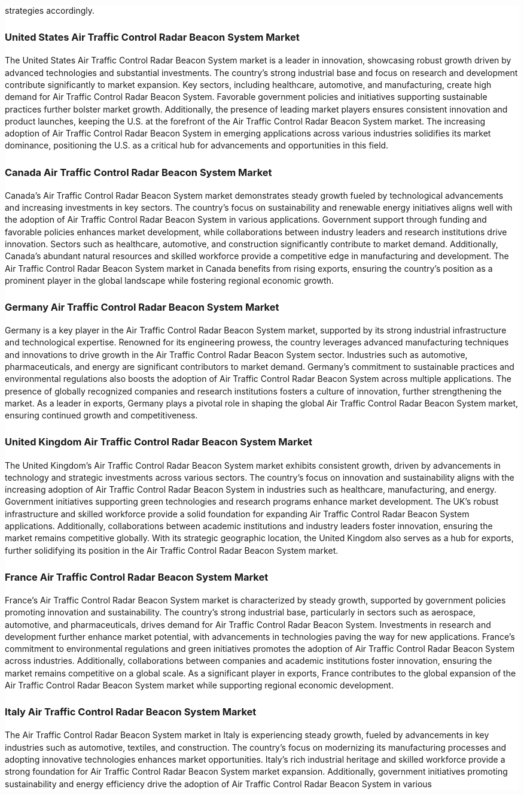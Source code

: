 strategies accordingly.</p><h3>United States Air Traffic Control Radar Beacon System Market</h3><p>The United States Air Traffic Control Radar Beacon System market is a leader in innovation, showcasing robust growth driven by advanced technologies and substantial investments. The country&rsquo;s strong industrial base and focus on research and development contribute significantly to market expansion. Key sectors, including healthcare, automotive, and manufacturing, create high demand for Air Traffic Control Radar Beacon System. Favorable government policies and initiatives supporting sustainable practices further bolster market growth. Additionally, the presence of leading market players ensures consistent innovation and product launches, keeping the U.S. at the forefront of the Air Traffic Control Radar Beacon System market. The increasing adoption of Air Traffic Control Radar Beacon System in emerging applications across various industries solidifies its market dominance, positioning the U.S. as a critical hub for advancements and opportunities in this field.</p><h3>Canada Air Traffic Control Radar Beacon System Market</h3><p>Canada&rsquo;s Air Traffic Control Radar Beacon System market demonstrates steady growth fueled by technological advancements and increasing investments in key sectors. The country&rsquo;s focus on sustainability and renewable energy initiatives aligns well with the adoption of Air Traffic Control Radar Beacon System in various applications. Government support through funding and favorable policies enhances market development, while collaborations between industry leaders and research institutions drive innovation. Sectors such as healthcare, automotive, and construction significantly contribute to market demand. Additionally, Canada&rsquo;s abundant natural resources and skilled workforce provide a competitive edge in manufacturing and development. The Air Traffic Control Radar Beacon System market in Canada benefits from rising exports, ensuring the country&rsquo;s position as a prominent player in the global landscape while fostering regional economic growth.</p><h3>Germany Air Traffic Control Radar Beacon System Market</h3><p>Germany is a key player in the Air Traffic Control Radar Beacon System market, supported by its strong industrial infrastructure and technological expertise. Renowned for its engineering prowess, the country leverages advanced manufacturing techniques and innovations to drive growth in the Air Traffic Control Radar Beacon System sector. Industries such as automotive, pharmaceuticals, and energy are significant contributors to market demand. Germany&rsquo;s commitment to sustainable practices and environmental regulations also boosts the adoption of Air Traffic Control Radar Beacon System across multiple applications. The presence of globally recognized companies and research institutions fosters a culture of innovation, further strengthening the market. As a leader in exports, Germany plays a pivotal role in shaping the global Air Traffic Control Radar Beacon System market, ensuring continued growth and competitiveness.</p><h3>United Kingdom Air Traffic Control Radar Beacon System Market</h3><p>The United Kingdom&rsquo;s Air Traffic Control Radar Beacon System market exhibits consistent growth, driven by advancements in technology and strategic investments across various sectors. The country&rsquo;s focus on innovation and sustainability aligns with the increasing adoption of Air Traffic Control Radar Beacon System in industries such as healthcare, manufacturing, and energy. Government initiatives supporting green technologies and research programs enhance market development. The UK&rsquo;s robust infrastructure and skilled workforce provide a solid foundation for expanding Air Traffic Control Radar Beacon System applications. Additionally, collaborations between academic institutions and industry leaders foster innovation, ensuring the market remains competitive globally. With its strategic geographic location, the United Kingdom also serves as a hub for exports, further solidifying its position in the Air Traffic Control Radar Beacon System market.</p><h3>France Air Traffic Control Radar Beacon System Market</h3><p>France&rsquo;s Air Traffic Control Radar Beacon System market is characterized by steady growth, supported by government policies promoting innovation and sustainability. The country&rsquo;s strong industrial base, particularly in sectors such as aerospace, automotive, and pharmaceuticals, drives demand for Air Traffic Control Radar Beacon System. Investments in research and development further enhance market potential, with advancements in technologies paving the way for new applications. France&rsquo;s commitment to environmental regulations and green initiatives promotes the adoption of Air Traffic Control Radar Beacon System across industries. Additionally, collaborations between companies and academic institutions foster innovation, ensuring the market remains competitive on a global scale. As a significant player in exports, France contributes to the global expansion of the Air Traffic Control Radar Beacon System market while supporting regional economic development.</p><h3>Italy Air Traffic Control Radar Beacon System Market</h3><p>The Air Traffic Control Radar Beacon System market in Italy is experiencing steady growth, fueled by advancements in key industries such as automotive, textiles, and construction. The country&rsquo;s focus on modernizing its manufacturing processes and adopting innovative technologies enhances market opportunities. Italy&rsquo;s rich industrial heritage and skilled workforce provide a strong foundation for Air Traffic Control Radar Beacon System market expansion. Additionally, government initiatives promoting sustainability and energy efficiency drive the adoption of Air Traffic Control Radar Beacon System in various